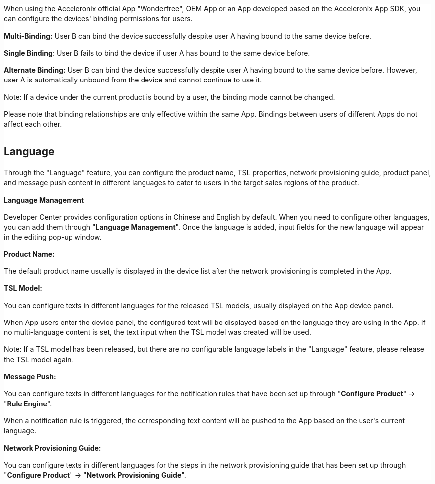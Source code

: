 When using the Acceleronix official App "Wonderfree", OEM App or an App developed based on the Acceleronix App SDK, you can configure the devices' binding permissions for users.

**Multi-Binding:** User B can bind the device successfully despite user A having bound to the same device before.

**Single Binding**: User B fails to bind the device if user A has bound to the same device before.

**Alternate Binding:** User B can bind the device successfully despite user A having bound to the same device before. However, user A is automatically unbound from the device and cannot continue to use it.

Note: If a device under the current product is bound by a user, the binding mode cannot be changed.

Please note that binding relationships are only effective within the same App. Bindings between users of different Apps do not affect each other.

## Language

Through the "Language" feature, you can configure the product name, TSL properties, network provisioning guide, product panel, and message push content in different languages to cater to users in the target sales regions of the product.

**Language Management**

Developer Center provides configuration options in Chinese and English by default. When you need to configure other languages, you can add them through "**Language Management**". Once the language is added, input fields for the new language will appear in the editing pop-up window.

**Product Name:**

The default product name usually is displayed in the device list after the network provisioning is completed in the App.

**TSL Model:**

You can configure texts in different languages for the released TSL models, usually displayed on the App device panel.

When App users enter the device panel, the configured text will be displayed based on the language they are using in the App. If no multi-language content is set, the text input when the TSL model was created will be used.

Note: If a TSL model has been released, but there are no configurable language labels in the "Language" feature, please release the TSL model again.

**Message Push:**

You can configure texts in different languages for the notification rules that have been set up through "**Configure Product**" -> "**Rule Engine**".

When a notification rule is triggered, the corresponding text content will be pushed to the App based on the user's current language.

**Network Provisioning Guide:**

You can configure texts in different languages for the steps in the network provisioning guide that has been set up through "**Configure Product**" -> "**Network Provisioning Guide**".
